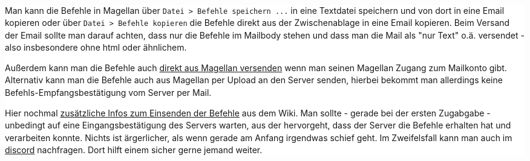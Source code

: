 Man kann die Befehle in Magellan über `Datei > Befehle speichern ...` in eine Textdatei speichern und von dort in eine Email kopieren oder über `Datei > Befehle kopieren` die Befehle direkt aus der Zwischenablage in eine Email kopieren. Beim Versand der Email sollte man darauf achten, dass nur die Befehle im Mailbody stehen und dass man die Mail als "nur Text" o.ä. versendet - also insbesondere ohne html oder ähnlichem.

Außerdem kann man die Befehle auch [direkt aus Magellan versenden](https://wiki.eressea.de/index.php/Befehle_von_Magellan_verschicken) wenn man seinen Magellan Zugang zum Mailkonto gibt. Alternativ kann man die Befehle auch aus Magellan per Upload an den Server senden, hierbei bekommt man allerdings keine Befehls-Empfangsbestätigung vom Server per Mail.

Hier nochmal [zusätzliche Infos zum Einsenden der Befehle](https://wiki.eressea.de/index.php/Befehle_einschicken#Wie_man_Befehle_einschickt,_und_was_man_daf%C3%BCr_bekommt) aus dem Wiki. Man sollte - gerade bei der ersten Zugabgabe - unbedingt auf eine Eingangsbestätigung des Servers warten, aus der hervorgeht, dass der Server die Befehle erhalten hat und verarbeiten konnte. Nichts ist ärgerlicher, als wenn gerade am Anfang irgendwas schief geht. Im Zweifelsfall kann man auch im [discord](https://discord.gg/KT5Fffh) nachfragen. Dort hilft einem sicher gerne jemand weiter.
